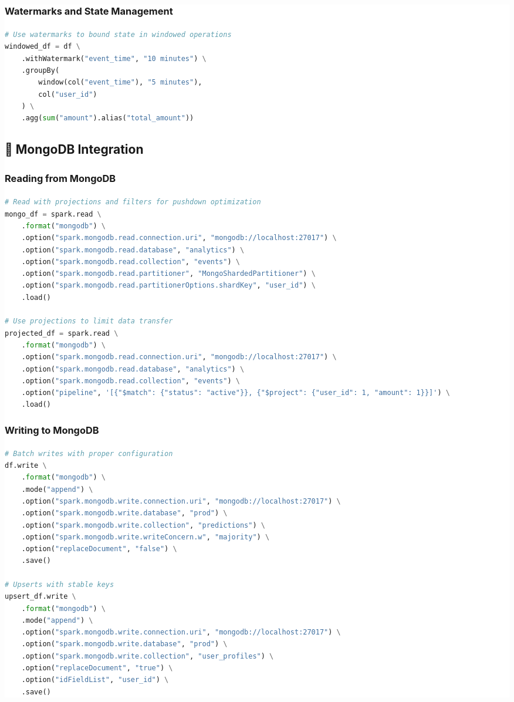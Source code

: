 ### Watermarks and State Management

```python
# Use watermarks to bound state in windowed operations
windowed_df = df \
    .withWatermark("event_time", "10 minutes") \
    .groupBy(
        window(col("event_time"), "5 minutes"),
        col("user_id")
    ) \
    .agg(sum("amount").alias("total_amount"))
```

## 🍃 MongoDB Integration

### Reading from MongoDB

```python
# Read with projections and filters for pushdown optimization
mongo_df = spark.read \
    .format("mongodb") \
    .option("spark.mongodb.read.connection.uri", "mongodb://localhost:27017") \
    .option("spark.mongodb.read.database", "analytics") \
    .option("spark.mongodb.read.collection", "events") \
    .option("spark.mongodb.read.partitioner", "MongoShardedPartitioner") \
    .option("spark.mongodb.read.partitionerOptions.shardKey", "user_id") \
    .load()

# Use projections to limit data transfer
projected_df = spark.read \
    .format("mongodb") \
    .option("spark.mongodb.read.connection.uri", "mongodb://localhost:27017") \
    .option("spark.mongodb.read.database", "analytics") \
    .option("spark.mongodb.read.collection", "events") \
    .option("pipeline", '[{"$match": {"status": "active"}}, {"$project": {"user_id": 1, "amount": 1}}]') \
    .load()
```

### Writing to MongoDB

```python
# Batch writes with proper configuration
df.write \
    .format("mongodb") \
    .mode("append") \
    .option("spark.mongodb.write.connection.uri", "mongodb://localhost:27017") \
    .option("spark.mongodb.write.database", "prod") \
    .option("spark.mongodb.write.collection", "predictions") \
    .option("spark.mongodb.write.writeConcern.w", "majority") \
    .option("replaceDocument", "false") \
    .save()

# Upserts with stable keys
upsert_df.write \
    .format("mongodb") \
    .mode("append") \
    .option("spark.mongodb.write.connection.uri", "mongodb://localhost:27017") \
    .option("spark.mongodb.write.database", "prod") \
    .option("spark.mongodb.write.collection", "user_profiles") \
    .option("replaceDocument", "true") \
    .option("idFieldList", "user_id") \
    .save()
```
